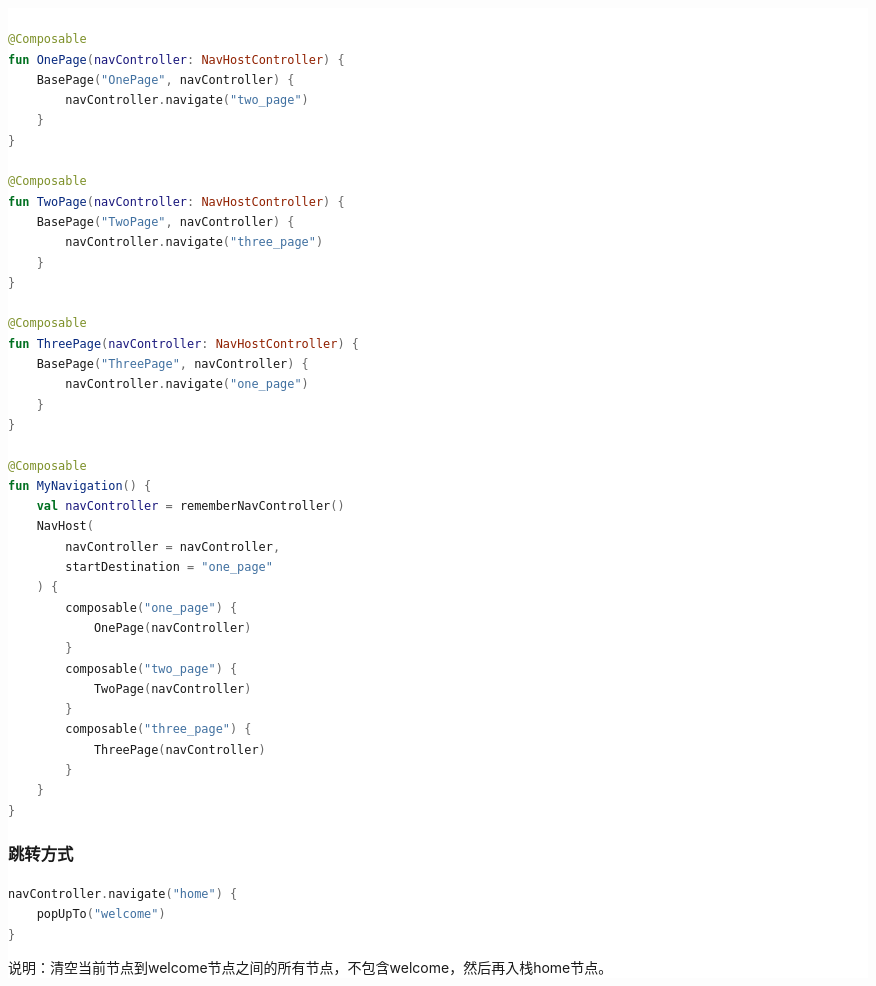 ```kotlin

@Composable
fun OnePage(navController: NavHostController) {
    BasePage("OnePage", navController) {
        navController.navigate("two_page")
    }
}

@Composable
fun TwoPage(navController: NavHostController) {
    BasePage("TwoPage", navController) {
        navController.navigate("three_page")
    }
}

@Composable
fun ThreePage(navController: NavHostController) {
    BasePage("ThreePage", navController) {
        navController.navigate("one_page")
    }
}

@Composable
fun MyNavigation() {
    val navController = rememberNavController()
    NavHost(
        navController = navController,
        startDestination = "one_page"
    ) {
        composable("one_page") {
            OnePage(navController)
        }
        composable("two_page") {
            TwoPage(navController)
        }
        composable("three_page") {
            ThreePage(navController)
        }
    }
}
```

### 跳转方式

```kotlin
navController.navigate("home") {
    popUpTo("welcome")
}
```

说明：清空当前节点到welcome节点之间的所有节点，不包含welcome，然后再入栈home节点。
